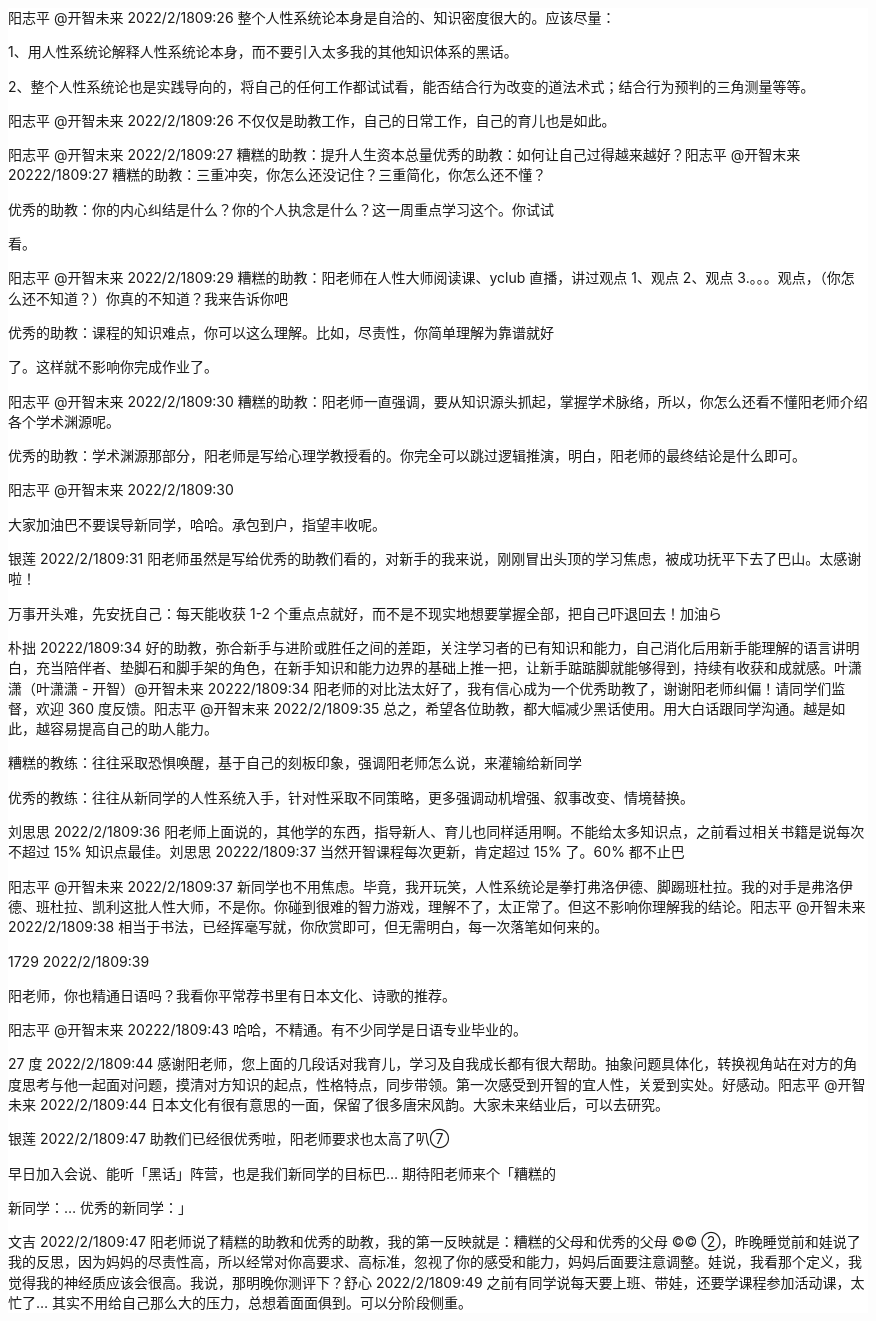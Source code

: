 阳志平 @开智未来 2022/2/1809:26 整个人性系统论本身是自洽的、知识密度很大的。应该尽量：

1、用人性系统论解释人性系统论本身，而不要引入太多我的其他知识体系的黑话。

2、整个人性系统论也是实践导向的，将自己的任何工作都试试看，能否结合行为改变的道法术式；结合行为预判的三角测量等等。

阳志平 @开智未来 2022/2/1809:26 不仅仅是助教工作，自己的日常工作，自己的育儿也是如此。

阳志平 @开智末来 2022/2/1809:27 糟糕的助教：提升人生资本总量优秀的助教：如何让自己过得越来越好？阳志平 @开智末来 20222/1809:27 糟糕的助教：三重冲突，你怎么还没记住？三重简化，你怎么还不懂？

优秀的助教：你的内心纠结是什么？你的个人执念是什么？这一周重点学习这个。你试试

看。

阳志平 @开智末来 2022/2/1809:29 糟糕的助教：阳老师在人性大师阅读课、yclub 直播，讲过观点 1、观点 2、观点 3.。。。观点，（你怎么还不知道？）你真的不知道？我来告诉你吧

优秀的助教：课程的知识难点，你可以这么理解。比如，尽责性，你简单理解为靠谱就好

了。这样就不影响你完成作业了。

阳志平 @开智末来 2022/2/1809:30 糟糕的助教：阳老师一直强调，要从知识源头抓起，掌握学术脉络，所以，你怎么还看不懂阳老师介绍各个学术渊源呢。

优秀的助教：学术渊源那部分，阳老师是写给心理学教授看的。你完全可以跳过逻辑推演，明白，阳老师的最终结论是什么即可。

阳志平 @开智末来 2022/2/1809:30

大家加油巴不要误导新同学，哈哈。承包到户，指望丰收呢。

银莲 2022/2/1809:31 阳老师虽然是写给优秀的助教们看的，对新手的我来说，刚刚冒出头顶的学习焦虑，被成功抚平下去了巴山。太感谢啦！

万事开头难，先安抚自己：每天能收获 1-2 个重点点就好，而不是不现实地想要掌握全部，把自己吓退回去！加油ら

朴拙 20222/1809:34 好的助教，弥合新手与进阶或胜任之间的差距，关注学习者的已有知识和能力，自己消化后用新手能理解的语言讲明白，充当陪伴者、垫脚石和脚手架的角色，在新手知识和能力边界的基础上推一把，让新手踮踮脚就能够得到，持续有收获和成就感。叶潇潇（叶潇潇 - 开智）@开智未来 20222/1809:34 阳老师的对比法太好了，我有信心成为一个优秀助教了，谢谢阳老师纠偏！请同学们监督，欢迎 360 度反馈。阳志平 @开智末来 2022/2/1809:35 总之，希望各位助教，都大幅减少黑话使用。用大白话跟同学沟通。越是如此，越容易提高自己的助人能力。

糟糕的教练：往往采取恐惧唤醒，基于自己的刻板印象，强调阳老师怎么说，来灌输给新同学

优秀的教练：往往从新同学的人性系统入手，针对性采取不同策略，更多强调动机增强、叙事改变、情境替换。

刘思思 2022/2/1809:36 阳老师上面说的，其他学的东西，指导新人、育儿也同样适用啊。不能给太多知识点，之前看过相关书籍是说每次不超过 15% 知识点最佳。刘思思 20222/1809:37 当然开智课程每次更新，肯定超过 15% 了。60% 都不止巴

阳志平 @开智未来 2022/2/1809:37 新同学也不用焦虑。毕竟，我开玩笑，人性系统论是拳打弗洛伊德、脚踢班杜拉。我的对手是弗洛伊德、班杜拉、凯利这批人性大师，不是你。你碰到很难的智力游戏，理解不了，太正常了。但这不影响你理解我的结论。阳志平 @开智未来 2022/2/1809:38 相当于书法，已经挥毫写就，你欣赏即可，但无需明白，每一次落笔如何来的。

1729 2022/2/1809:39

阳老师，你也精通日语吗？我看你平常荐书里有日本文化、诗歌的推荐。

阳志平 @开智末来 20222/1809:43 哈哈，不精通。有不少同学是日语专业毕业的。

27 度 2022/2/1809:44 感谢阳老师，您上面的几段话对我育儿，学习及自我成长都有很大帮助。抽象问题具体化，转换视角站在对方的角度思考与他一起面对问题，摸清对方知识的起点，性格特点，同步带领。第一次感受到开智的宜人性，关爱到实处。好感动。阳志平 @开智未来 2022/2/1809:44 日本文化有很有意思的一面，保留了很多唐宋风韵。大家未来结业后，可以去研究。

银莲 2022/2/1809:47 助教们已经很优秀啦，阳老师要求也太高了叭⑦

早日加入会说、能听「黑话」阵营，也是我们新同学的目标巴… 期待阳老师来个「糟糕的

新同学：… 优秀的新同学：」

文吉 2022/2/1809:47 阳老师说了精糕的助教和优秀的助教，我的第一反映就是：糟糕的父母和优秀的父母 ©© ②，昨晚睡觉前和娃说了我的反思，因为妈妈的尽责性高，所以经常对你高要求、高标准，忽视了你的感受和能力，妈妈后面要注意调整。娃说，我看那个定义，我觉得我的神经质应该会很高。我说，那明晚你测评下？舒心 2022/2/1809:49 之前有同学说每天要上班、带娃，还要学课程参加活动课，太忙了… 其实不用给自己那么大的压力，总想着面面俱到。可以分阶段侧重。
